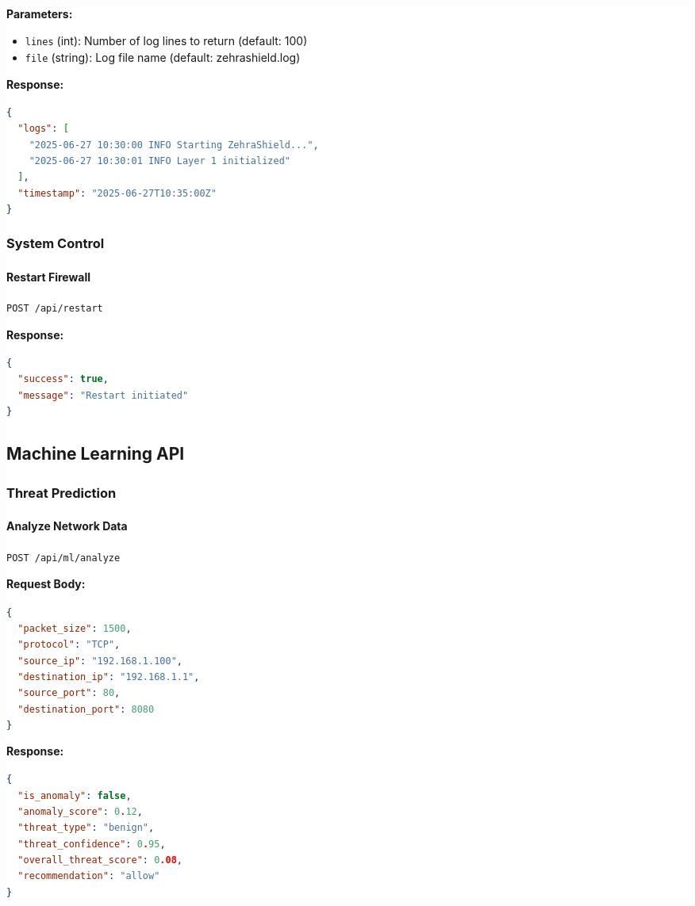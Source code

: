 **Parameters:**
- `lines` (int): Number of log lines to return (default: 100)
- `file` (string): Log file name (default: zehrashield.log)

**Response:**
```json
{
  "logs": [
    "2025-06-27 10:30:00 INFO Starting ZehraShield...",
    "2025-06-27 10:30:01 INFO Layer 1 initialized"
  ],
  "timestamp": "2025-06-27T10:35:00Z"
}
```

### System Control

#### Restart Firewall
```http
POST /api/restart
```

**Response:**
```json
{
  "success": true,
  "message": "Restart initiated"
}
```

## Machine Learning API

### Threat Prediction

#### Analyze Network Data
```http
POST /api/ml/analyze
```

**Request Body:**
```json
{
  "packet_size": 1500,
  "protocol": "TCP",
  "source_ip": "192.168.1.100",
  "destination_ip": "192.168.1.1",
  "source_port": 80,
  "destination_port": 8080
}
```

**Response:**
```json
{
  "is_anomaly": false,
  "anomaly_score": 0.12,
  "threat_type": "benign",
  "threat_confidence": 0.95,
  "overall_threat_score": 0.08,
  "recommendation": "allow"
}
```

